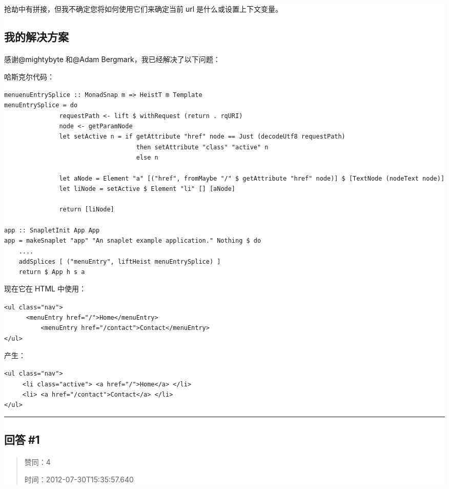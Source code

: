 抢劫中有拼接，但我不确定您将如何使用它们来确定当前 url 是什么或设置上下文变量。

## 我的解决方案

感谢@mightybyte 和@Adam Bergmark，我已经解决了以下问题：

哈斯克尔代码：

```
menuenuEntrySplice :: MonadSnap m => HeistT m Template
menuEntrySplice = do
               requestPath <- lift $ withRequest (return . rqURI)
               node <- getParamNode
               let setActive n = if getAttribute "href" node == Just (decodeUtf8 requestPath)
                                    then setAttribute "class" "active" n
                                    else n

               let aNode = Element "a" [("href", fromMaybe "/" $ getAttribute "href" node)] $ [TextNode (nodeText node)]
               let liNode = setActive $ Element "li" [] [aNode]

               return [liNode]

app :: SnapletInit App App
app = makeSnaplet "app" "An snaplet example application." Nothing $ do
    ....
    addSplices [ ("menuEntry", liftHeist menuEntrySplice) ]
    return $ App h s a 
```

现在它在 HTML 中使用：

```
<ul class="nav">
      <menuEntry href="/">Home</menuEntry>
          <menuEntry href="/contact">Contact</menuEntry>
</ul> 
```

产生：

```
<ul class="nav">
     <li class="active"> <a href="/">Home</a> </li>
     <li> <a href="/contact">Contact</a> </li>
</ul> 
```

* * *

## 回答 #1

> 赞同：4
> 
> 时间：2012-07-30T15:35:57.640
